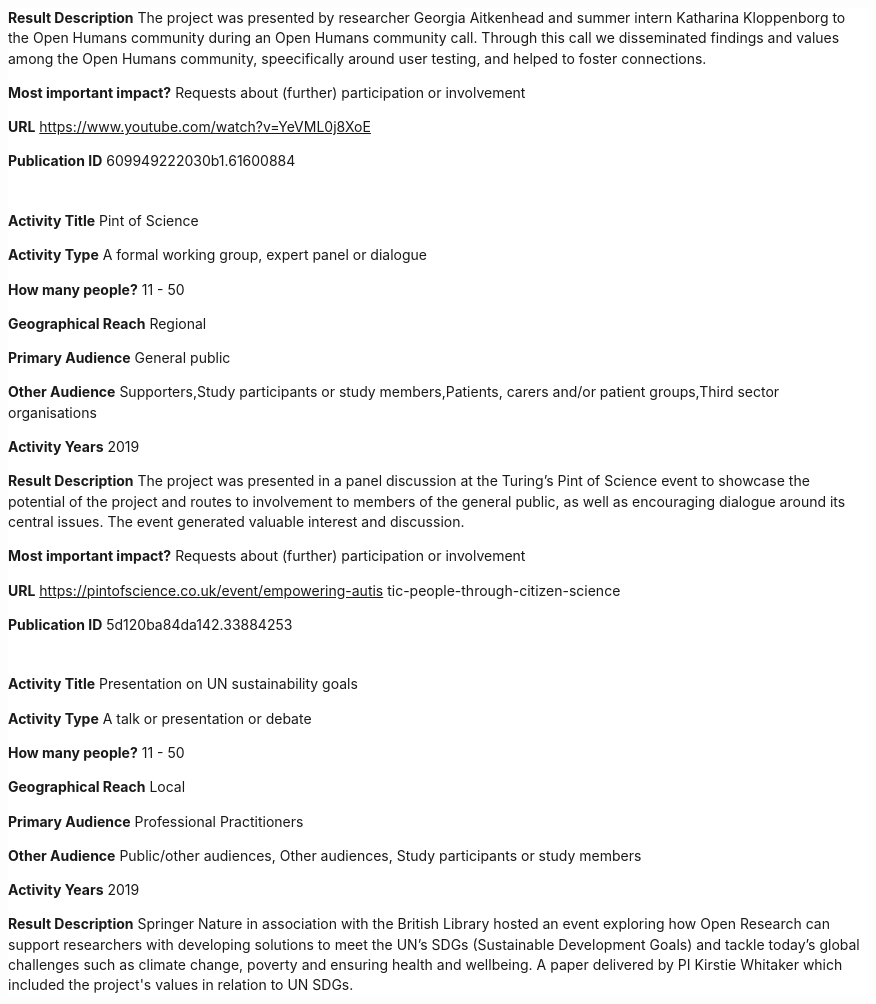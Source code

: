**Result Description**	The project was presented by researcher Georgia Aitkenhead and summer intern Katharina Kloppenborg to the Open Humans community during an Open Humans community call. Through this call we disseminated findings and values among the Open Humans community, speecifically around user testing, and helped to foster connections. 

**Most important impact?**	Requests about (further) participation or involvement

**URL**	https://www.youtube.com/watch?v=YeVML0j8XoE

**Publication ID**	609949222030b1.61600884

#
 
**Activity Title**	Pint of Science

**Activity Type**	A formal working group, expert panel or dialogue

**How many people?**	11 - 50

**Geographical Reach**	Regional

**Primary Audience**	General public

**Other Audience**	Supporters,Study participants or study members,Patients, carers and/or patient groups,Third sector organisations

**Activity Years**	2019

**Result Description**	The project was presented in a panel discussion at the Turing’s Pint of Science event to showcase the potential of the project and routes to involvement to members of the general public, as well as encouraging dialogue around its central issues. The event generated valuable interest and discussion.

**Most important impact?**	Requests about (further) participation or involvement

**URL**	https://pintofscience.co.uk/event/empowering-autis tic-people-through-citizen-science

**Publication ID**	5d120ba84da142.33884253

#
 
**Activity Title**	Presentation on UN sustainability goals

**Activity Type**	A talk or presentation or debate

**How many people?**	11 - 50

**Geographical Reach**	Local

**Primary Audience**	Professional Practitioners

**Other Audience**	Public/other audiences, Other audiences, Study participants or study members

**Activity Years**	2019

**Result Description**	Springer Nature in association with the British Library hosted an event exploring how Open Research can support researchers with developing solutions to meet the UN’s SDGs (Sustainable Development Goals) and tackle today’s global challenges such as climate change, poverty and ensuring health and wellbeing. 
A paper delivered by PI Kirstie Whitaker which included the project's values in relation to UN SDGs. 
